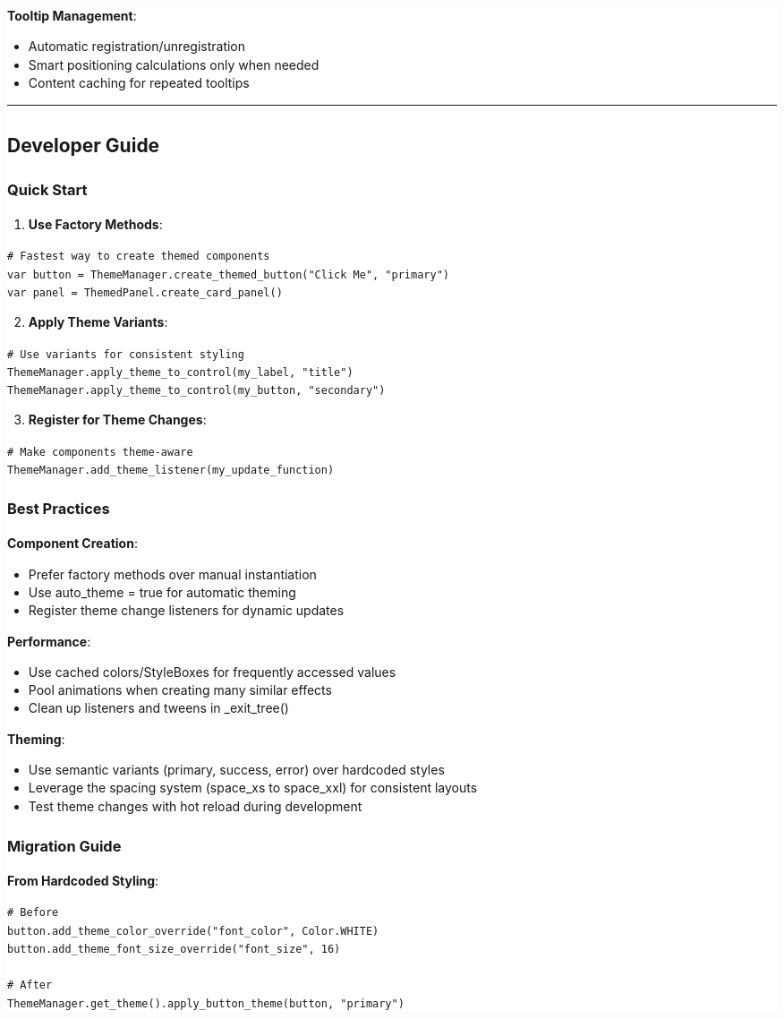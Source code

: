**Tooltip Management**:
- Automatic registration/unregistration
- Smart positioning calculations only when needed
- Content caching for repeated tooltips

---

## Developer Guide

### Quick Start

1. **Use Factory Methods**:
```gdscript
# Fastest way to create themed components
var button = ThemeManager.create_themed_button("Click Me", "primary")
var panel = ThemedPanel.create_card_panel()
```

2. **Apply Theme Variants**:
```gdscript
# Use variants for consistent styling
ThemeManager.apply_theme_to_control(my_label, "title")
ThemeManager.apply_theme_to_control(my_button, "secondary")
```

3. **Register for Theme Changes**:
```gdscript
# Make components theme-aware
ThemeManager.add_theme_listener(my_update_function)
```

### Best Practices

**Component Creation**:
- Prefer factory methods over manual instantiation
- Use auto_theme = true for automatic theming
- Register theme change listeners for dynamic updates

**Performance**:
- Use cached colors/StyleBoxes for frequently accessed values
- Pool animations when creating many similar effects
- Clean up listeners and tweens in _exit_tree()

**Theming**:
- Use semantic variants (primary, success, error) over hardcoded styles
- Leverage the spacing system (space_xs to space_xxl) for consistent layouts
- Test theme changes with hot reload during development

### Migration Guide

**From Hardcoded Styling**:
```gdscript
# Before
button.add_theme_color_override("font_color", Color.WHITE)
button.add_theme_font_size_override("font_size", 16)

# After  
ThemeManager.get_theme().apply_button_theme(button, "primary")
```
